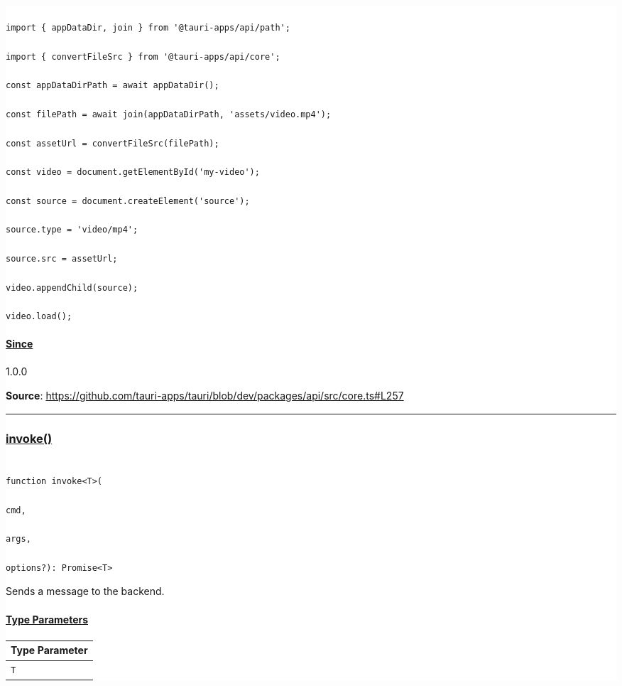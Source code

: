```

import { appDataDir, join } from '@tauri-apps/api/path';

import { convertFileSrc } from '@tauri-apps/api/core';

const appDataDirPath = await appDataDir();

const filePath = await join(appDataDirPath, 'assets/video.mp4');

const assetUrl = convertFileSrc(filePath);

const video = document.getElementById('my-video');

const source = document.createElement('source');

source.type = 'video/mp4';

source.src = assetUrl;

video.appendChild(source);

video.load();

```

#### [Since](#since-3)

1.0.0

**Source**: <https://github.com/tauri-apps/tauri/blob/dev/packages/api/src/core.ts#L257>

---

### [invoke()](#invoke)

```

function invoke<T>(

cmd,

args,

options?): Promise<T>

```

Sends a message to the backend.

#### [Type Parameters](#type-parameters-3)

| Type Parameter |
| --- |
| `T` |
